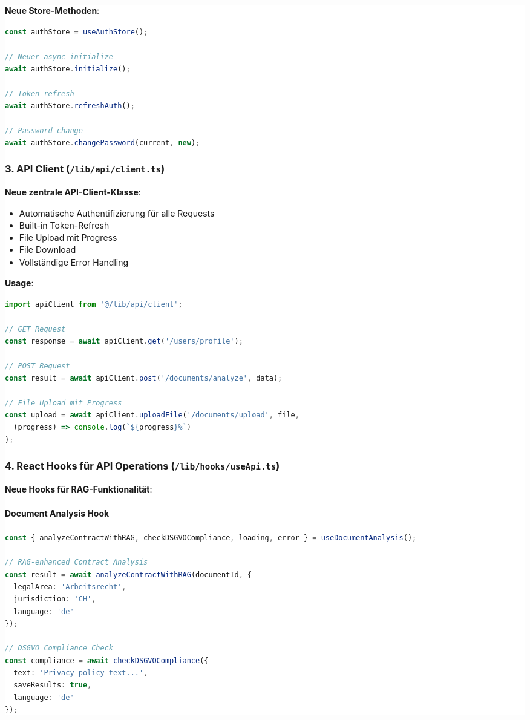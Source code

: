 **Neue Store-Methoden**:
```typescript
const authStore = useAuthStore();

// Neuer async initialize
await authStore.initialize();

// Token refresh
await authStore.refreshAuth();

// Password change
await authStore.changePassword(current, new);
```

### 3. API Client (`/lib/api/client.ts`)

**Neue zentrale API-Client-Klasse**:
- Automatische Authentifizierung für alle Requests
- Built-in Token-Refresh
- File Upload mit Progress
- File Download
- Vollständige Error Handling

**Usage**:
```typescript
import apiClient from '@/lib/api/client';

// GET Request
const response = await apiClient.get('/users/profile');

// POST Request
const result = await apiClient.post('/documents/analyze', data);

// File Upload mit Progress
const upload = await apiClient.uploadFile('/documents/upload', file, 
  (progress) => console.log(`${progress}%`)
);
```

### 4. React Hooks für API Operations (`/lib/hooks/useApi.ts`)

**Neue Hooks für RAG-Funktionalität**:

#### Document Analysis Hook
```typescript
const { analyzeContractWithRAG, checkDSGVOCompliance, loading, error } = useDocumentAnalysis();

// RAG-enhanced Contract Analysis
const result = await analyzeContractWithRAG(documentId, {
  legalArea: 'Arbeitsrecht',
  jurisdiction: 'CH',
  language: 'de'
});

// DSGVO Compliance Check
const compliance = await checkDSGVOCompliance({
  text: 'Privacy policy text...',
  saveResults: true,
  language: 'de'
});
```
